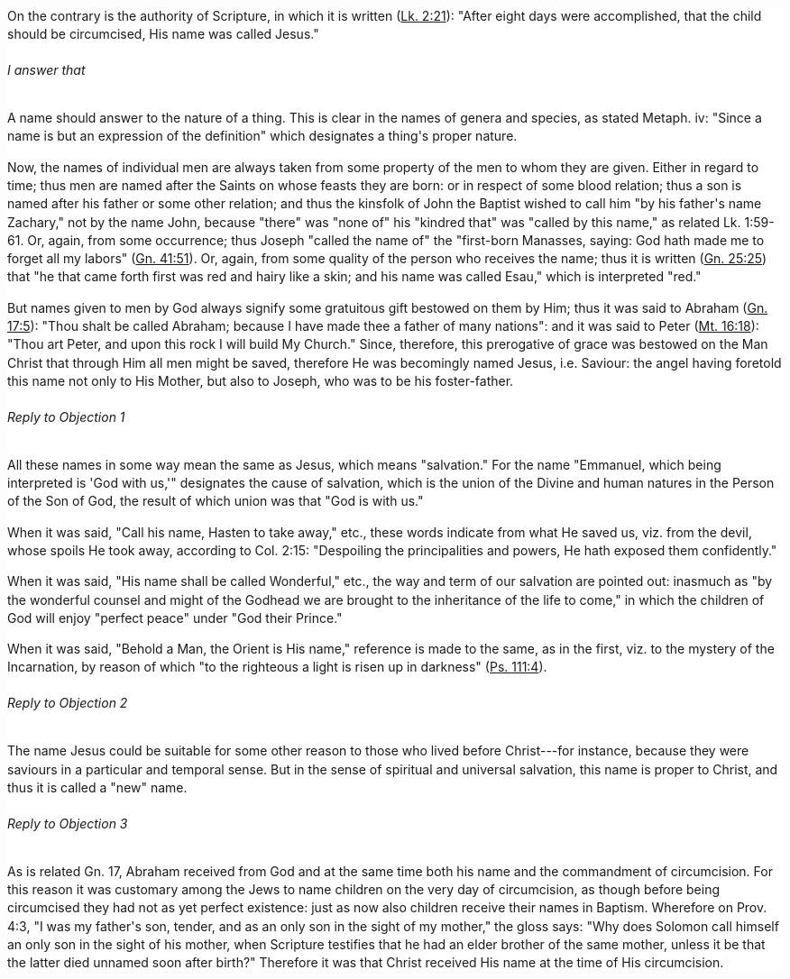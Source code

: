 On the contrary is the authority of Scripture, in which it is written ([Lk. 2:21](http://bible.gospelcom.net/bible?Lk++2:21)): "After eight days were accomplished, that the child should be circumcised, His name was called Jesus."  

###### I answer that
A name should answer to the nature of a thing. This is clear in the names of genera and species, as stated Metaph. iv: "Since a name is but an expression of the definition" which designates a thing's proper nature.  

Now, the names of individual men are always taken from some property of the men to whom they are given. Either in regard to time; thus men are named after the Saints on whose feasts they are born: or in respect of some blood relation; thus a son is named after his father or some other relation; and thus the kinsfolk of John the Baptist wished to call him "by his father's name Zachary," not by the name John, because "there" was "none of" his "kindred that" was "called by this name," as related Lk. 1:59-61. Or, again, from some occurrence; thus Joseph "called the name of" the "first-born Manasses, saying: God hath made me to forget all my labors" ([Gn. 41:51](http://bible.gospelcom.net/bible?Gn++41:51)). Or, again, from some quality of the person who receives the name; thus it is written ([Gn. 25:25](http://bible.gospelcom.net/bible?Gn++25:25)) that "he that came forth first was red and hairy like a skin; and his name was called Esau," which is interpreted "red."  

But names given to men by God always signify some gratuitous gift bestowed on them by Him; thus it was said to Abraham ([Gn. 17:5](http://bible.gospelcom.net/bible?Gn++17:5)): "Thou shalt be called Abraham; because I have made thee a father of many nations": and it was said to Peter ([Mt. 16:18](http://bible.gospelcom.net/bible?Mt++16:18)): "Thou art Peter, and upon this rock I will build My Church." Since, therefore, this prerogative of grace was bestowed on the Man Christ that through Him all men might be saved, therefore He was becomingly named Jesus, i.e. Saviour: the angel having foretold this name not only to His Mother, but also to Joseph, who was to be his foster-father.  

###### Reply to Objection 1
All these names in some way mean the same as Jesus, which means "salvation." For the name "Emmanuel, which being interpreted is 'God with us,'" designates the cause of salvation, which is the union of the Divine and human natures in the Person of the Son of God, the result of which union was that "God is with us."  

When it was said, "Call his name, Hasten to take away," etc., these words indicate from what He saved us, viz. from the devil, whose spoils He took away, according to Col. 2:15: "Despoiling the principalities and powers, He hath exposed them confidently."  

When it was said, "His name shall be called Wonderful," etc., the way and term of our salvation are pointed out: inasmuch as "by the wonderful counsel and might of the Godhead we are brought to the inheritance of the life to come," in which the children of God will enjoy "perfect peace" under "God their Prince."  

When it was said, "Behold a Man, the Orient is His name," reference is made to the same, as in the first, viz. to the mystery of the Incarnation, by reason of which "to the righteous a light is risen up in darkness" ([Ps. 111:4](http://bible.gospelcom.net/bible?Ps++111:4)).  

###### Reply to Objection 2
The name Jesus could be suitable for some other reason to those who lived before Christ---for instance, because they were saviours in a particular and temporal sense. But in the sense of spiritual and universal salvation, this name is proper to Christ, and thus it is called a "new" name.  

###### Reply to Objection 3
As is related Gn. 17, Abraham received from God and at the same time both his name and the commandment of circumcision. For this reason it was customary among the Jews to name children on the very day of circumcision, as though before being circumcised they had not as yet perfect existence: just as now also children receive their names in Baptism. Wherefore on Prov. 4:3, "I was my father's son, tender, and as an only son in the sight of my mother," the gloss says: "Why does Solomon call himself an only son in the sight of his mother, when Scripture testifies that he had an elder brother of the same mother, unless it be that the latter died unnamed soon after birth?" Therefore it was that Christ received His name at the time of His circumcision.  
